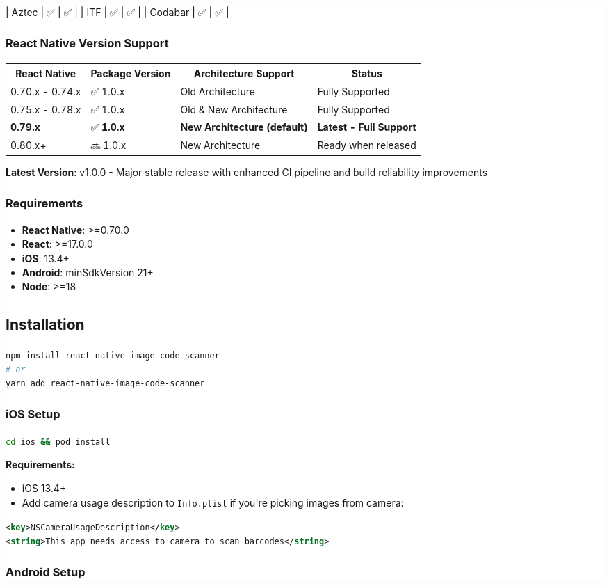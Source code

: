 | Aztec       | ✅  | ✅      |
| ITF         | ✅  | ✅      |
| Codabar     | ✅  | ✅      |

### React Native Version Support

| React Native    | Package Version | Architecture Support           | Status                    |
| --------------- | --------------- | ------------------------------ | ------------------------- |
| 0.70.x - 0.74.x | ✅ 1.0.x        | Old Architecture               | Fully Supported           |
| 0.75.x - 0.78.x | ✅ 1.0.x        | Old & New Architecture         | Fully Supported           |
| **0.79.x**      | ✅ **1.0.x**    | **New Architecture (default)** | **Latest - Full Support** |
| 0.80.x+         | 🔜 1.0.x        | New Architecture               | Ready when released       |

**Latest Version**: v1.0.0 - Major stable release with enhanced CI pipeline and build reliability improvements

### Requirements

- **React Native**: >=0.70.0
- **React**: >=17.0.0
- **iOS**: 13.4+
- **Android**: minSdkVersion 21+
- **Node**: >=18

## Installation

```bash
npm install react-native-image-code-scanner
# or
yarn add react-native-image-code-scanner
```

### iOS Setup

```bash
cd ios && pod install
```

**Requirements:**

- iOS 13.4+
- Add camera usage description to `Info.plist` if you're picking images from camera:

```xml
<key>NSCameraUsageDescription</key>
<string>This app needs access to camera to scan barcodes</string>
```

### Android Setup

